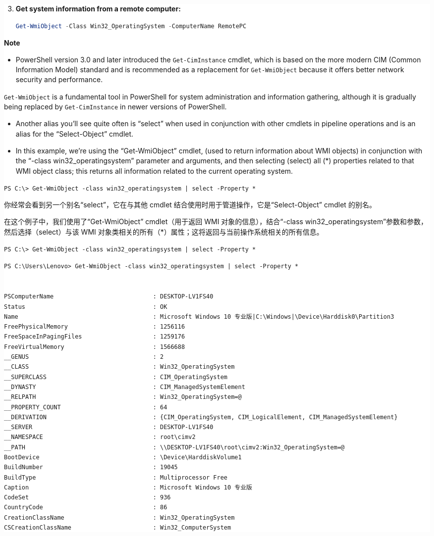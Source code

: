 3. **Get system information from a remote computer:**
   ```powershell
   Get-WmiObject -Class Win32_OperatingSystem -ComputerName RemotePC
   ```

**Note**

- PowerShell version 3.0 and later introduced the `Get-CimInstance` cmdlet, which is based on the more modern CIM (Common Information Model) standard and is recommended as a replacement for `Get-WmiObject` because it offers better network security and performance.

`Get-WmiObject` is a fundamental tool in PowerShell for system administration and information gathering, although it is gradually being replaced by `Get-CimInstance` in newer versions of PowerShell.

+ Another alias you’ll see quite often is “select” when used in conjunction with other cmdlets in pipeline operations and is an alias for the “Select-Object” cmdlet.

+ In this example, we’re using the “Get-WmiObject” cmdlet, (used to return information about WMI objects) in conjunction with the “-class win32_operatingsystem” parameter and arguments, and then selecting (select) all (*) properties related to that WMI object class; this returns all information related to the current operating system.

```
PS C:\> Get-WmiObject -class win32_operatingsystem | select -Property *
```

你经常会看到另一个别名“select”，它在与其他 cmdlet 结合使用时用于管道操作，它是“Select-Object” cmdlet 的别名。

在这个例子中，我们使用了“Get-WmiObject” cmdlet（用于返回 WMI 对象的信息），结合“-class win32_operatingsystem”参数和参数，然后选择（select）与该 WMI 对象类相关的所有（*）属性；这将返回与当前操作系统相关的所有信息。

```
PS C:\> Get-WmiObject -class win32_operatingsystem | select -Property *
```

```
PS C:\Users\Lenovo> Get-WmiObject -class win32_operatingsystem | select -Property *


PSComputerName                            : DESKTOP-LV1FS40
Status                                    : OK
Name                                      : Microsoft Windows 10 专业版|C:\Windows|\Device\Harddisk0\Partition3
FreePhysicalMemory                        : 1256116
FreeSpaceInPagingFiles                    : 1259176
FreeVirtualMemory                         : 1566688
__GENUS                                   : 2
__CLASS                                   : Win32_OperatingSystem
__SUPERCLASS                              : CIM_OperatingSystem
__DYNASTY                                 : CIM_ManagedSystemElement
__RELPATH                                 : Win32_OperatingSystem=@
__PROPERTY_COUNT                          : 64
__DERIVATION                              : {CIM_OperatingSystem, CIM_LogicalElement, CIM_ManagedSystemElement}
__SERVER                                  : DESKTOP-LV1FS40
__NAMESPACE                               : root\cimv2
__PATH                                    : \\DESKTOP-LV1FS40\root\cimv2:Win32_OperatingSystem=@
BootDevice                                : \Device\HarddiskVolume1
BuildNumber                               : 19045
BuildType                                 : Multiprocessor Free
Caption                                   : Microsoft Windows 10 专业版
CodeSet                                   : 936
CountryCode                               : 86
CreationClassName                         : Win32_OperatingSystem
CSCreationClassName                       : Win32_ComputerSystem
```
